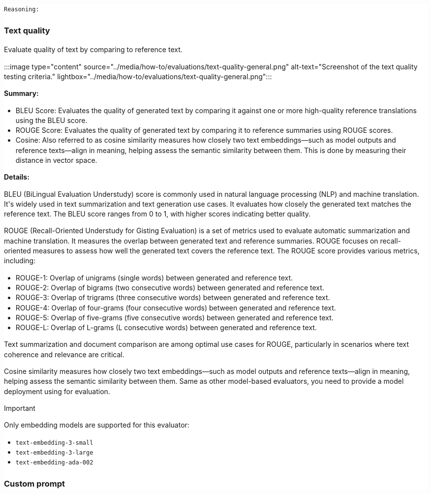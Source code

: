 ```text
Reasoning:
```

### Text quality

Evaluate quality of text by comparing to reference text.

:::image type="content" source="../media/how-to/evaluations/text-quality-general.png" alt-text="Screenshot of the text quality testing criteria." lightbox="../media/how-to/evaluations/text-quality-general.png":::

**Summary:**

- BLEU Score: Evaluates the quality of generated text by comparing it against one or more high-quality reference translations using the BLEU score.
- ROUGE Score: Evaluates the quality of generated text by comparing it to reference summaries using ROUGE scores.
- Cosine: Also referred to as cosine similarity measures how closely two text embeddings—such as model outputs and reference texts—align in meaning, helping assess the semantic similarity between them. This is done by measuring their distance in vector space.

**Details:**

BLEU (BiLingual Evaluation Understudy) score is commonly used in natural language processing (NLP) and machine translation. It's widely used in text summarization and text generation use cases. It evaluates how closely the generated text matches the reference text. The BLEU score ranges from 0 to 1, with higher scores indicating better quality.

ROUGE (Recall-Oriented Understudy for Gisting Evaluation) is a set of metrics used to evaluate automatic summarization and machine translation. It measures the overlap between generated text and reference summaries. ROUGE focuses on recall-oriented measures to assess how well the generated text covers the reference text.
The ROUGE score provides various metrics, including:

- ROUGE-1: Overlap of unigrams (single words) between generated and reference text.
- ROUGE-2: Overlap of bigrams (two consecutive words) between generated and reference text.
- ROUGE-3: Overlap of trigrams (three consecutive words) between generated and reference text.
- ROUGE-4: Overlap of four-grams (four consecutive words) between generated and reference text.
- ROUGE-5: Overlap of five-grams (five consecutive words) between generated and reference text.
- ROUGE-L: Overlap of L-grams (L consecutive words) between generated and reference text.

Text summarization and document comparison are among optimal use cases for ROUGE, particularly in scenarios where text coherence and relevance are critical.

Cosine similarity measures how closely two text embeddings—such as model outputs and reference texts—align in meaning, helping assess the semantic similarity between them. Same as other model-based evaluators, you need to provide a model deployment using for evaluation. 

> [!IMPORTANT]
> Only embedding models are supported for this evaluator:
>
> -	`text-embedding-3-small`
> -	`text-embedding-3-large`
> -	`text-embedding-ada-002`

### Custom prompt


[Question]: {input}
[Expert]: {ideal}
[Submission]: {completion}
[Conversation]: {conversation}
[Response]: {response}
[Criteria]: {criteria}